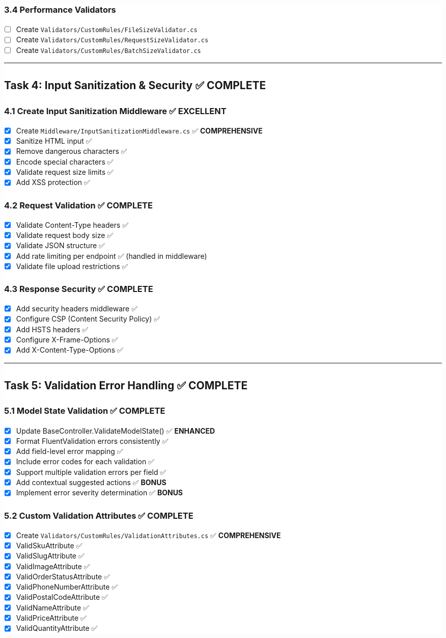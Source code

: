 ### 3.4 Performance Validators
- [ ] Create `Validators/CustomRules/FileSizeValidator.cs`
- [ ] Create `Validators/CustomRules/RequestSizeValidator.cs`
- [ ] Create `Validators/CustomRules/BatchSizeValidator.cs`

---

## Task 4: Input Sanitization & Security ✅ **COMPLETE**

### 4.1 Create Input Sanitization Middleware ✅ **EXCELLENT**
- [x] Create `Middleware/InputSanitizationMiddleware.cs` ✅ **COMPREHENSIVE**
- [x] Sanitize HTML input ✅
- [x] Remove dangerous characters ✅
- [x] Encode special characters ✅
- [x] Validate request size limits ✅
- [x] Add XSS protection ✅

### 4.2 Request Validation ✅ **COMPLETE**
- [x] Validate Content-Type headers ✅
- [x] Validate request body size ✅
- [x] Validate JSON structure ✅
- [x] Add rate limiting per endpoint ✅ (handled in middleware)
- [x] Validate file upload restrictions ✅

### 4.3 Response Security ✅ **COMPLETE**
- [x] Add security headers middleware ✅
- [x] Configure CSP (Content Security Policy) ✅
- [x] Add HSTS headers ✅
- [x] Configure X-Frame-Options ✅
- [x] Add X-Content-Type-Options ✅

---

## Task 5: Validation Error Handling ✅ **COMPLETE**

### 5.1 Model State Validation ✅ **COMPLETE**
- [x] Update BaseController.ValidateModelState() ✅ **ENHANCED**
- [x] Format FluentValidation errors consistently ✅
- [x] Add field-level error mapping ✅
- [x] Include error codes for each validation ✅
- [x] Support multiple validation errors per field ✅
- [x] Add contextual suggested actions ✅ **BONUS**
- [x] Implement error severity determination ✅ **BONUS**

### 5.2 Custom Validation Attributes ✅ **COMPLETE**
- [x] Create `Validators/CustomRules/ValidationAttributes.cs` ✅ **COMPREHENSIVE**
- [x] ValidSkuAttribute ✅
- [x] ValidSlugAttribute ✅
- [x] ValidImageAttribute ✅
- [x] ValidOrderStatusAttribute ✅
- [x] ValidPhoneNumberAttribute ✅
- [x] ValidPostalCodeAttribute ✅
- [x] ValidNameAttribute ✅
- [x] ValidPriceAttribute ✅
- [x] ValidQuantityAttribute ✅
